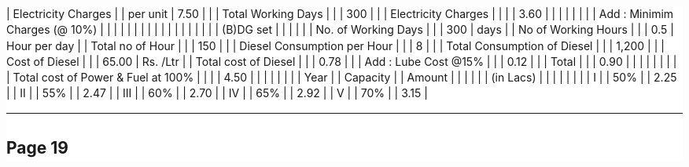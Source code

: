 | Electricity Charges |  | per unit | 7.50 |  |
| Total Working Days |  |  | 300 |  |
| Electricity Charges |  |  |  | 3.60 |
|  |  |  |  |  |
| Add : Minimim Charges (@ 10%) |  |  |  |  |
|  |  |  |  |  |
|  |  |  |  |  |
| (B)DG set |  |  |  |  |
| No. of Working Days |  |  | 300 | days |
| No of Working Hours |  |  | 0.5 | Hour per day |
| Total no of Hour |  |  | 150 |  |
| Diesel Consumption per Hour |  |  | 8 |  |
| Total Consumption of Diesel |  |  | 1,200 |  |
| Cost of Diesel |  |  | 65.00 | Rs. /Ltr |
| Total cost of Diesel |  |  | 0.78 |  |
| Add : Lube Cost @15% |  |  | 0.12 |  |
| Total |  |  | 0.90 |  |
|  |  |  |  |  |
| Total cost of Power & Fuel at 100% |  |  |  | 4.50 |
|  |  |  |  |  |
| Year |  | Capacity |  | Amount |
|  |  |  |  | (in Lacs) |
|  |  |  |  |  |
| I |  | 50% |  | 2.25 |
| II |  | 55% |  | 2.47 |
| III |  | 60% |  | 2.70 |
| IV |  | 65% |  | 2.92 |
| V |  | 70% |  | 3.15 |

---

## Page 19
